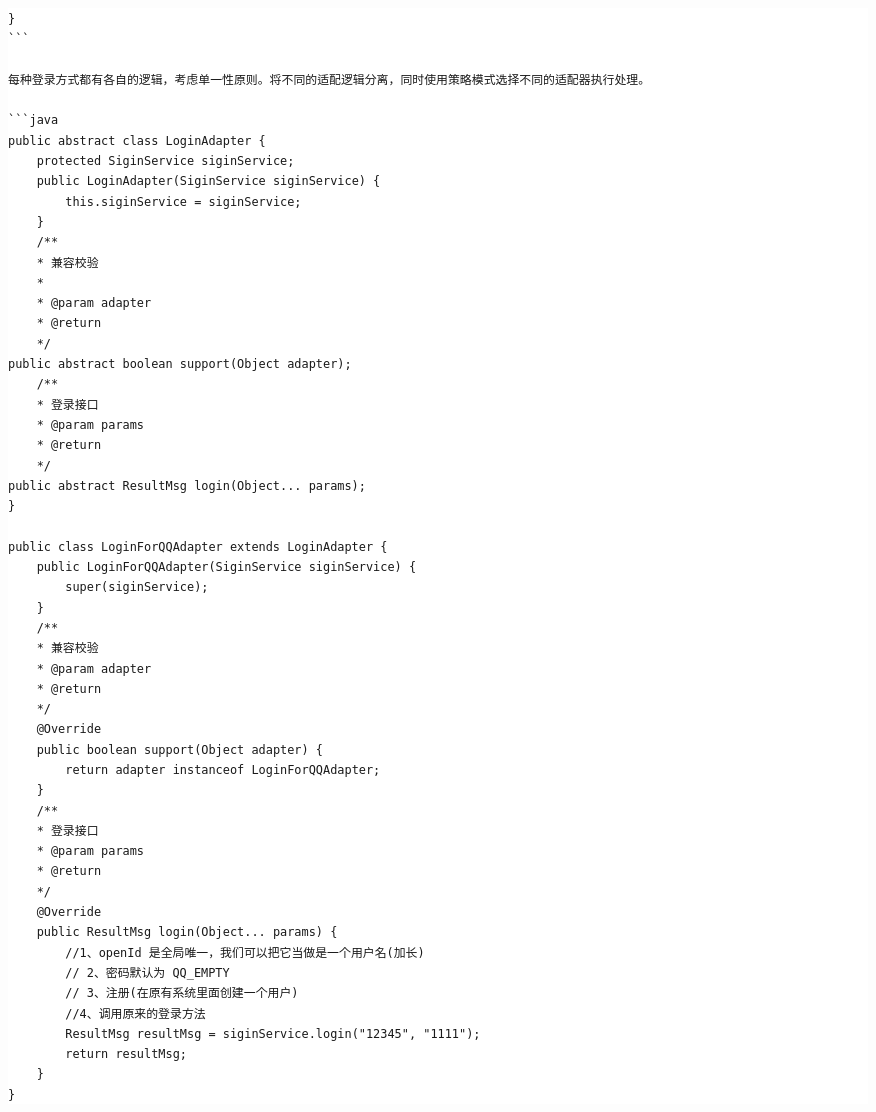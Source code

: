     }
    ```

    每种登录方式都有各自的逻辑，考虑单一性原则。将不同的适配逻辑分离，同时使用策略模式选择不同的适配器执行处理。

    ```java
    public abstract class LoginAdapter {
        protected SiginService siginService;
        public LoginAdapter(SiginService siginService) {
            this.siginService = siginService;
        }
        /**
        * 兼容校验
        *
        * @param adapter
        * @return
        */
    public abstract boolean support(Object adapter);
        /**
        * 登录接口
        * @param params
        * @return
        */
    public abstract ResultMsg login(Object... params);
    }

    public class LoginForQQAdapter extends LoginAdapter {
        public LoginForQQAdapter(SiginService siginService) {
            super(siginService);
        }
        /**
        * 兼容校验
        * @param adapter
        * @return
        */
        @Override
        public boolean support(Object adapter) {
            return adapter instanceof LoginForQQAdapter;
        }
        /**
        * 登录接口
        * @param params
        * @return
        */
        @Override
        public ResultMsg login(Object... params) {
            //1、openId 是全局唯一，我们可以把它当做是一个用户名(加长)
            // 2、密码默认为 QQ_EMPTY
            // 3、注册(在原有系统里面创建一个用户)
            //4、调用原来的登录方法
            ResultMsg resultMsg = siginService.login("12345", "1111");
            return resultMsg;
        }
    }
